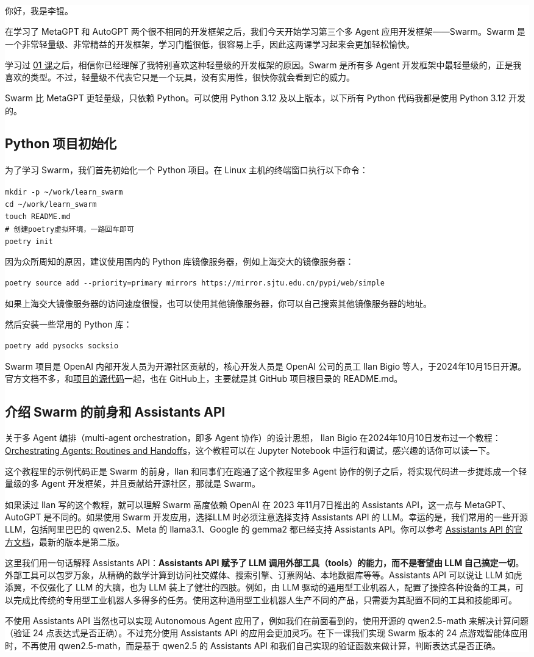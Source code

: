 你好，我是李锟。

在学习了 MetaGPT 和 AutoGPT 两个很不相同的开发框架之后，我们今天开始学习第三个多 Agent 应用开发框架——Swarm。Swarm 是一个非常轻量级、非常精益的开发框架，学习门槛很低，很容易上手，因此这两课学习起来会更加轻松愉快。

学习过 [01 课](https://time.geekbang.org/column/article/838710)之后，相信你已经理解了我特别喜欢这种轻量级的开发框架的原因。Swarm 是所有多 Agent 开发框架中最轻量级的，正是我喜欢的类型。不过，轻量级不代表它只是一个玩具，没有实用性，很快你就会看到它的威力。

Swarm 比 MetaGPT 更轻量级，只依赖 Python。可以使用 Python 3.12 及以上版本，以下所有 Python 代码我都是使用 Python 3.12 开发的。

## Python 项目初始化

为了学习 Swarm，我们首先初始化一个 Python 项目。在 Linux 主机的终端窗口执行以下命令：

```plain
mkdir -p ~/work/learn_swarm
cd ~/work/learn_swarm
touch README.md
# 创建poetry虚拟环境，一路回车即可
poetry init
```

因为众所周知的原因，建议使用国内的 Python 库镜像服务器，例如上海交大的镜像服务器：

```plain
poetry source add --priority=primary mirrors https://mirror.sjtu.edu.cn/pypi/web/simple
```

如果上海交大镜像服务器的访问速度很慢，也可以使用其他镜像服务器，你可以自己搜索其他镜像服务器的地址。

然后安装一些常用的 Python 库：

```plain
poetry add pysocks socksio 
```

Swarm 项目是 OpenAI 内部开发人员为开源社区贡献的，核心开发人员是 OpenAI 公司的员工 Ilan Bigio 等人，于2024年10月15日开源。官方文档不多，和[项目的源代码](https://github.com/openai/swarm)一起，也在 GitHub上，主要就是其 GitHub 项目根目录的 README.md。

## 介绍 Swarm 的前身和 Assistants API

关于多 Agent 编排（multi-agent orchestration，即多 Agent 协作）的设计思想， Ilan Bigio 在2024年10月10日发布过一个教程：[Orchestrating Agents: Routines and Handoffs](https://cookbook.openai.com/examples/orchestrating_agents)，这个教程可以在 Jupyter Notebook 中运行和调试，感兴趣的话你可以读一下。

这个教程里的示例代码正是 Swarm 的前身，Ilan 和同事们在跑通了这个教程里多 Agent 协作的例子之后，将实现代码进一步提炼成一个轻量级的多 Agent 开发框架，并且贡献给开源社区，那就是 Swarm。

如果读过 Ilan 写的这个教程，就可以理解 Swarm 高度依赖 OpenAI 在 2023 年11月7日推出的 Assistants API，这一点与 MetaGPT、AutoGPT 是不同的。如果使用 Swarm 开发应用，选择LLM 时必须注意选择支持 Assistants API 的 LLM。幸运的是，我们常用的一些开源 LLM，包括阿里巴巴的 qwen2.5、Meta 的 llama3.1、Google 的 gemma2 都已经支持 Assistants API。你可以参考 [Assistants API 的官方文档](https://platform.openai.com/docs/assistants/overview)，最新的版本是第二版。

这里我们用一句话解释 Assistants API：**Assistants API 赋予了 LLM 调用外部工具（tools）的能力，而不是奢望由 LLM 自己搞定一切**。外部工具可以包罗万象，从精确的数学计算到访问社交媒体、搜索引擎、订票网站、本地数据库等等。Assistants API 可以说让 LLM 如虎添翼，不仅强化了 LLM 的大脑，也为 LLM 装上了健壮的四肢。例如，由 LLM 驱动的通用型工业机器人，配置了操控各种设备的工具，可以完成比传统的专用型工业机器人多得多的任务。使用这种通用型工业机器人生产不同的产品，只需要为其配置不同的工具和技能即可。

不使用 Assistants API 当然也可以实现 Autonomous Agent 应用了，例如我们在前面看到的，使用开源的 qwen2.5-math 来解决计算问题（验证 24 点表达式是否正确）。不过充分使用 Assistants API 的应用会更加灵巧。在下一课我们实现 Swarm 版本的 24 点游戏智能体应用时，不再使用 qwen2.5-math，而是基于 qwen2.5 的 Assistants API 和我们自己实现的验证函数来做计算，判断表达式是否正确。
